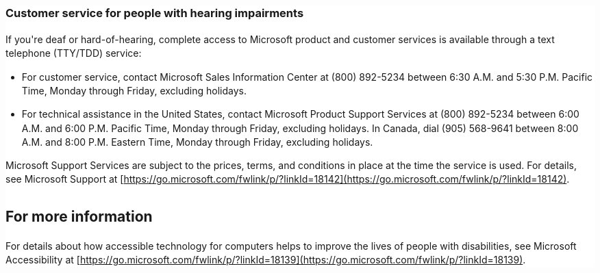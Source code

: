 ### Customer service for people with hearing impairments

If you're deaf or hard-of-hearing, complete access to Microsoft product and customer services is available through a text telephone (TTY/TDD) service:
  
- For customer service, contact Microsoft Sales Information Center at (800) 892-5234 between 6:30 A.M. and 5:30 P.M. Pacific Time, Monday through Friday, excluding holidays. 
    
- For technical assistance in the United States, contact Microsoft Product Support Services at (800) 892-5234 between 6:00 A.M. and 6:00 P.M. Pacific Time, Monday through Friday, excluding holidays. In Canada, dial (905) 568-9641 between 8:00 A.M. and 8:00 P.M. Eastern Time, Monday through Friday, excluding holidays. 
    
Microsoft Support Services are subject to the prices, terms, and conditions in place at the time the service is used. For details, see Microsoft Support at [https://go.microsoft.com/fwlink/p/?linkId=18142](https://go.microsoft.com/fwlink/p/?linkId=18142).
  
## For more information
<a name="sectionSection4"> </a>

For details about how accessible technology for computers helps to improve the lives of people with disabilities, see Microsoft Accessibility at [https://go.microsoft.com/fwlink/p/?linkId=18139](https://go.microsoft.com/fwlink/p/?linkId=18139). 
  


